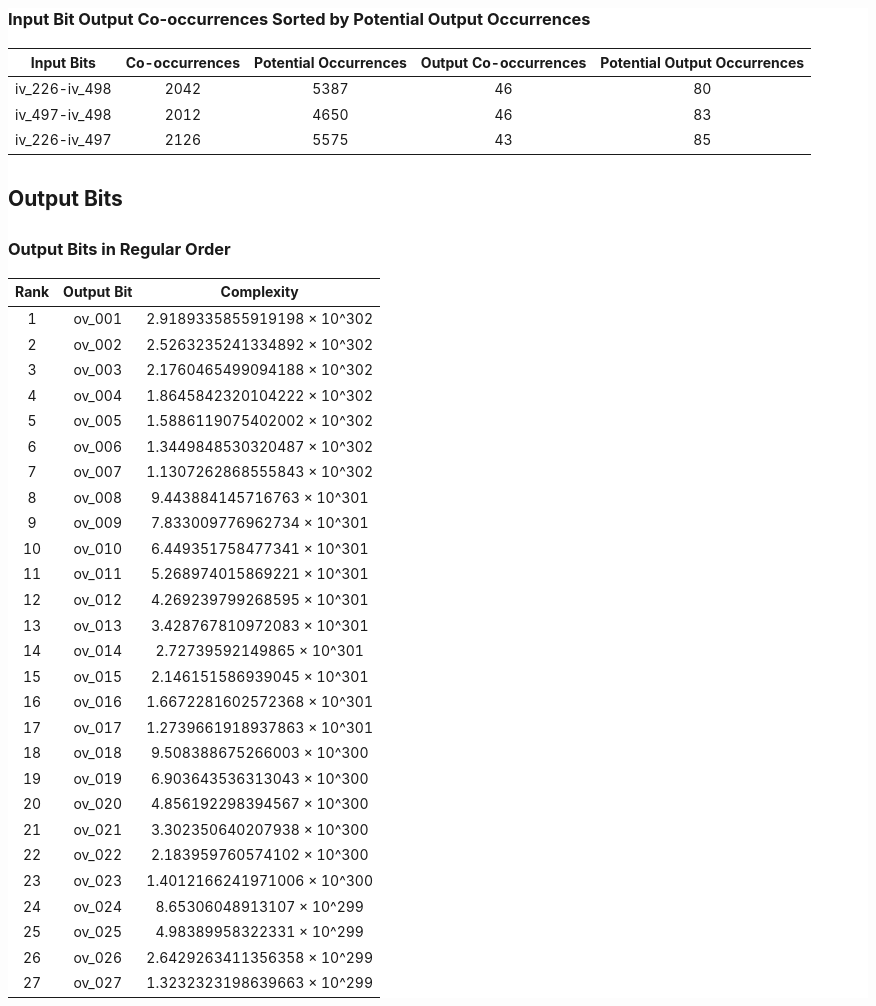 ### Input Bit Output Co-occurrences Sorted by Potential Output Occurrences

| Input Bits | Co-occurrences | Potential Occurrences | Output Co-occurrences | Potential Output Occurrences |
|:----------:|:--------------:|:---------------------:|:---------------------:|:----------------------------:|
| iv_226-iv_498 | 2042 | 5387 | 46 | 80 |
| iv_497-iv_498 | 2012 | 4650 | 46 | 83 |
| iv_226-iv_497 | 2126 | 5575 | 43 | 85 |

## Output Bits

### Output Bits in Regular Order

| Rank | Output Bit | Complexity |
|:----:|:----------:|:----------:|
| 1 | ov_001 | 2.9189335855919198 × 10^302 |
| 2 | ov_002 | 2.5263235241334892 × 10^302 |
| 3 | ov_003 | 2.1760465499094188 × 10^302 |
| 4 | ov_004 | 1.8645842320104222 × 10^302 |
| 5 | ov_005 | 1.5886119075402002 × 10^302 |
| 6 | ov_006 | 1.3449848530320487 × 10^302 |
| 7 | ov_007 | 1.1307262868555843 × 10^302 |
| 8 | ov_008 | 9.443884145716763 × 10^301 |
| 9 | ov_009 | 7.833009776962734 × 10^301 |
| 10 | ov_010 | 6.449351758477341 × 10^301 |
| 11 | ov_011 | 5.268974015869221 × 10^301 |
| 12 | ov_012 | 4.269239799268595 × 10^301 |
| 13 | ov_013 | 3.428767810972083 × 10^301 |
| 14 | ov_014 | 2.72739592149865 × 10^301 |
| 15 | ov_015 | 2.146151586939045 × 10^301 |
| 16 | ov_016 | 1.6672281602572368 × 10^301 |
| 17 | ov_017 | 1.2739661918937863 × 10^301 |
| 18 | ov_018 | 9.508388675266003 × 10^300 |
| 19 | ov_019 | 6.903643536313043 × 10^300 |
| 20 | ov_020 | 4.856192298394567 × 10^300 |
| 21 | ov_021 | 3.302350640207938 × 10^300 |
| 22 | ov_022 | 2.183959760574102 × 10^300 |
| 23 | ov_023 | 1.4012166241971006 × 10^300 |
| 24 | ov_024 | 8.65306048913107 × 10^299 |
| 25 | ov_025 | 4.98389958322331 × 10^299 |
| 26 | ov_026 | 2.6429263411356358 × 10^299 |
| 27 | ov_027 | 1.3232323198639663 × 10^299 |